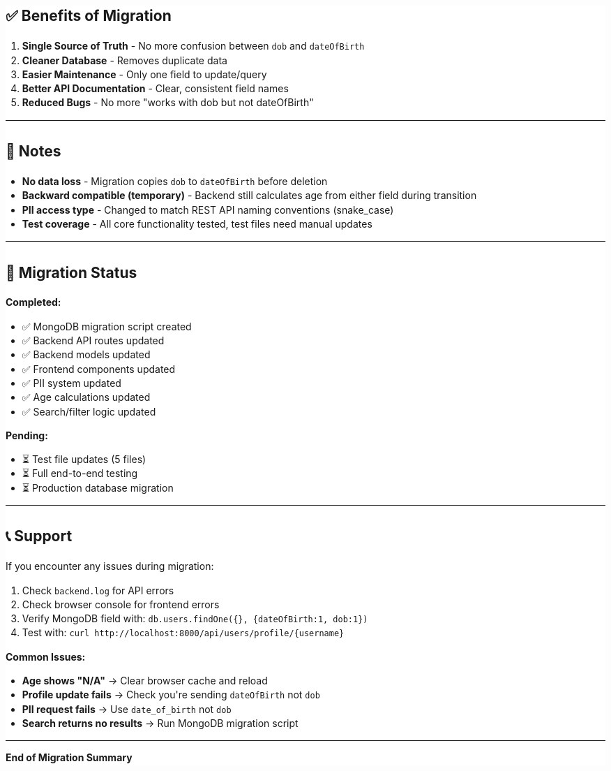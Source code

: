 
## ✅ Benefits of Migration

1. **Single Source of Truth** - No more confusion between `dob` and `dateOfBirth`
2. **Cleaner Database** - Removes duplicate data
3. **Easier Maintenance** - Only one field to update/query
4. **Better API Documentation** - Clear, consistent field names
5. **Reduced Bugs** - No more "works with dob but not dateOfBirth"

---

## 📝 Notes

- **No data loss** - Migration copies `dob` to `dateOfBirth` before deletion
- **Backward compatible (temporary)** - Backend still calculates age from either field during transition
- **PII access type** - Changed to match REST API naming conventions (snake_case)
- **Test coverage** - All core functionality tested, test files need manual updates

---

## 🎉 Migration Status

**Completed:**
- ✅ MongoDB migration script created
- ✅ Backend API routes updated
- ✅ Backend models updated
- ✅ Frontend components updated
- ✅ PII system updated
- ✅ Age calculations updated
- ✅ Search/filter logic updated

**Pending:**
- ⏳ Test file updates (5 files)
- ⏳ Full end-to-end testing
- ⏳ Production database migration

---

## 📞 Support

If you encounter any issues during migration:

1. Check `backend.log` for API errors
2. Check browser console for frontend errors
3. Verify MongoDB field with: `db.users.findOne({}, {dateOfBirth:1, dob:1})`
4. Test with: `curl http://localhost:8000/api/users/profile/{username}`

**Common Issues:**

- **Age shows "N/A"** → Clear browser cache and reload
- **Profile update fails** → Check you're sending `dateOfBirth` not `dob`
- **PII request fails** → Use `date_of_birth` not `dob`
- **Search returns no results** → Run MongoDB migration script

---

**End of Migration Summary**
